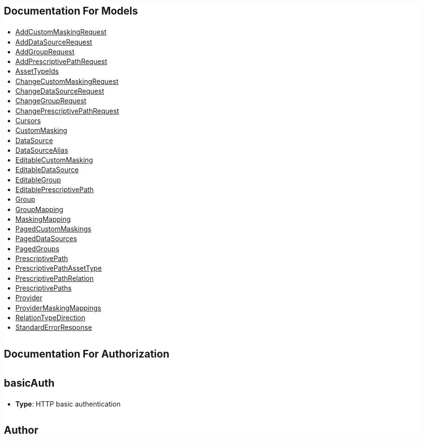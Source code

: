 ## Documentation For Models

 - [AddCustomMaskingRequest](docs/AddCustomMaskingRequest.md)
 - [AddDataSourceRequest](docs/AddDataSourceRequest.md)
 - [AddGroupRequest](docs/AddGroupRequest.md)
 - [AddPrescriptivePathRequest](docs/AddPrescriptivePathRequest.md)
 - [AssetTypeIds](docs/AssetTypeIds.md)
 - [ChangeCustomMaskingRequest](docs/ChangeCustomMaskingRequest.md)
 - [ChangeDataSourceRequest](docs/ChangeDataSourceRequest.md)
 - [ChangeGroupRequest](docs/ChangeGroupRequest.md)
 - [ChangePrescriptivePathRequest](docs/ChangePrescriptivePathRequest.md)
 - [Cursors](docs/Cursors.md)
 - [CustomMasking](docs/CustomMasking.md)
 - [DataSource](docs/DataSource.md)
 - [DataSourceAlias](docs/DataSourceAlias.md)
 - [EditableCustomMasking](docs/EditableCustomMasking.md)
 - [EditableDataSource](docs/EditableDataSource.md)
 - [EditableGroup](docs/EditableGroup.md)
 - [EditablePrescriptivePath](docs/EditablePrescriptivePath.md)
 - [Group](docs/Group.md)
 - [GroupMapping](docs/GroupMapping.md)
 - [MaskingMapping](docs/MaskingMapping.md)
 - [PagedCustomMaskings](docs/PagedCustomMaskings.md)
 - [PagedDataSources](docs/PagedDataSources.md)
 - [PagedGroups](docs/PagedGroups.md)
 - [PrescriptivePath](docs/PrescriptivePath.md)
 - [PrescriptivePathAssetType](docs/PrescriptivePathAssetType.md)
 - [PrescriptivePathRelation](docs/PrescriptivePathRelation.md)
 - [PrescriptivePaths](docs/PrescriptivePaths.md)
 - [Provider](docs/Provider.md)
 - [ProviderMaskingMappings](docs/ProviderMaskingMappings.md)
 - [RelationTypeDirection](docs/RelationTypeDirection.md)
 - [StandardErrorResponse](docs/StandardErrorResponse.md)

## Documentation For Authorization


## basicAuth

- **Type**: HTTP basic authentication


## Author


